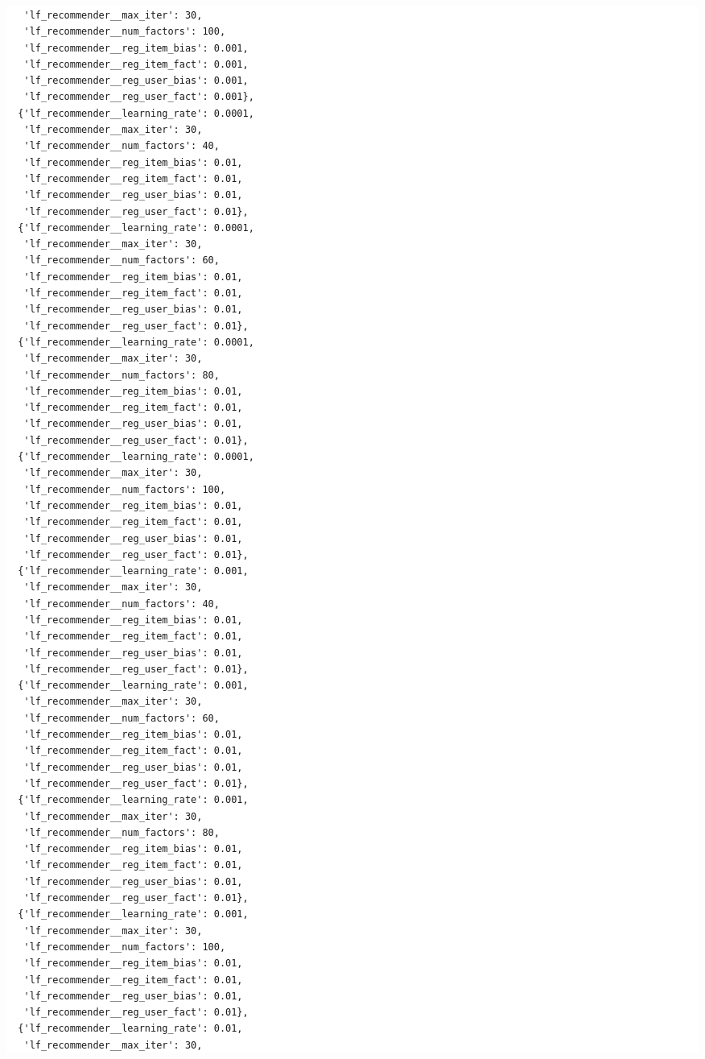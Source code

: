        'lf_recommender__max_iter': 30,
       'lf_recommender__num_factors': 100,
       'lf_recommender__reg_item_bias': 0.001,
       'lf_recommender__reg_item_fact': 0.001,
       'lf_recommender__reg_user_bias': 0.001,
       'lf_recommender__reg_user_fact': 0.001},
      {'lf_recommender__learning_rate': 0.0001,
       'lf_recommender__max_iter': 30,
       'lf_recommender__num_factors': 40,
       'lf_recommender__reg_item_bias': 0.01,
       'lf_recommender__reg_item_fact': 0.01,
       'lf_recommender__reg_user_bias': 0.01,
       'lf_recommender__reg_user_fact': 0.01},
      {'lf_recommender__learning_rate': 0.0001,
       'lf_recommender__max_iter': 30,
       'lf_recommender__num_factors': 60,
       'lf_recommender__reg_item_bias': 0.01,
       'lf_recommender__reg_item_fact': 0.01,
       'lf_recommender__reg_user_bias': 0.01,
       'lf_recommender__reg_user_fact': 0.01},
      {'lf_recommender__learning_rate': 0.0001,
       'lf_recommender__max_iter': 30,
       'lf_recommender__num_factors': 80,
       'lf_recommender__reg_item_bias': 0.01,
       'lf_recommender__reg_item_fact': 0.01,
       'lf_recommender__reg_user_bias': 0.01,
       'lf_recommender__reg_user_fact': 0.01},
      {'lf_recommender__learning_rate': 0.0001,
       'lf_recommender__max_iter': 30,
       'lf_recommender__num_factors': 100,
       'lf_recommender__reg_item_bias': 0.01,
       'lf_recommender__reg_item_fact': 0.01,
       'lf_recommender__reg_user_bias': 0.01,
       'lf_recommender__reg_user_fact': 0.01},
      {'lf_recommender__learning_rate': 0.001,
       'lf_recommender__max_iter': 30,
       'lf_recommender__num_factors': 40,
       'lf_recommender__reg_item_bias': 0.01,
       'lf_recommender__reg_item_fact': 0.01,
       'lf_recommender__reg_user_bias': 0.01,
       'lf_recommender__reg_user_fact': 0.01},
      {'lf_recommender__learning_rate': 0.001,
       'lf_recommender__max_iter': 30,
       'lf_recommender__num_factors': 60,
       'lf_recommender__reg_item_bias': 0.01,
       'lf_recommender__reg_item_fact': 0.01,
       'lf_recommender__reg_user_bias': 0.01,
       'lf_recommender__reg_user_fact': 0.01},
      {'lf_recommender__learning_rate': 0.001,
       'lf_recommender__max_iter': 30,
       'lf_recommender__num_factors': 80,
       'lf_recommender__reg_item_bias': 0.01,
       'lf_recommender__reg_item_fact': 0.01,
       'lf_recommender__reg_user_bias': 0.01,
       'lf_recommender__reg_user_fact': 0.01},
      {'lf_recommender__learning_rate': 0.001,
       'lf_recommender__max_iter': 30,
       'lf_recommender__num_factors': 100,
       'lf_recommender__reg_item_bias': 0.01,
       'lf_recommender__reg_item_fact': 0.01,
       'lf_recommender__reg_user_bias': 0.01,
       'lf_recommender__reg_user_fact': 0.01},
      {'lf_recommender__learning_rate': 0.01,
       'lf_recommender__max_iter': 30,